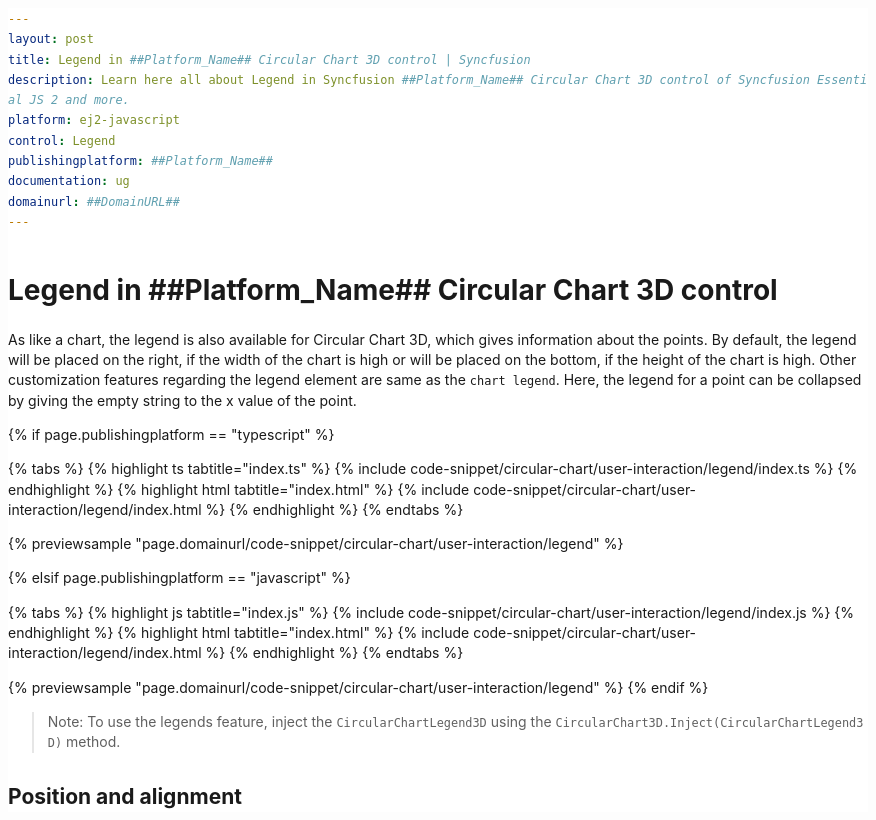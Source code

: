 ```yaml
---
layout: post
title: Legend in ##Platform_Name## Circular Chart 3D control | Syncfusion
description: Learn here all about Legend in Syncfusion ##Platform_Name## Circular Chart 3D control of Syncfusion Essential JS 2 and more.
platform: ej2-javascript
control: Legend 
publishingplatform: ##Platform_Name##
documentation: ug
domainurl: ##DomainURL##
---
```


# Legend in ##Platform_Name## Circular Chart 3D control

As like a chart, the legend is also available for Circular Chart 3D, which gives information about the points. By default, the legend will be placed on the right, if the width of the chart is high or will be placed on the bottom, if the height of the chart is high. Other customization features regarding the legend element are same as the `chart legend`. Here, the legend for a point can be collapsed by giving the empty string to the x value of the point.

{% if page.publishingplatform == "typescript" %}

{% tabs %}
{% highlight ts tabtitle="index.ts" %}
{% include code-snippet/circular-chart/user-interaction/legend/index.ts %}
{% endhighlight %}
{% highlight html tabtitle="index.html" %}
{% include code-snippet/circular-chart/user-interaction/legend/index.html %}
{% endhighlight %}
{% endtabs %}
        
{% previewsample "page.domainurl/code-snippet/circular-chart/user-interaction/legend" %}

{% elsif page.publishingplatform == "javascript" %}

{% tabs %}
{% highlight js tabtitle="index.js" %}
{% include code-snippet/circular-chart/user-interaction/legend/index.js %}
{% endhighlight %}
{% highlight html tabtitle="index.html" %}
{% include code-snippet/circular-chart/user-interaction/legend/index.html %}
{% endhighlight %}
{% endtabs %}

{% previewsample "page.domainurl/code-snippet/circular-chart/user-interaction/legend" %}
{% endif %}

>Note: To use the legends feature, inject the `CircularChartLegend3D` using the `CircularChart3D.Inject(CircularChartLegend3D)` method.

## Position and alignment
